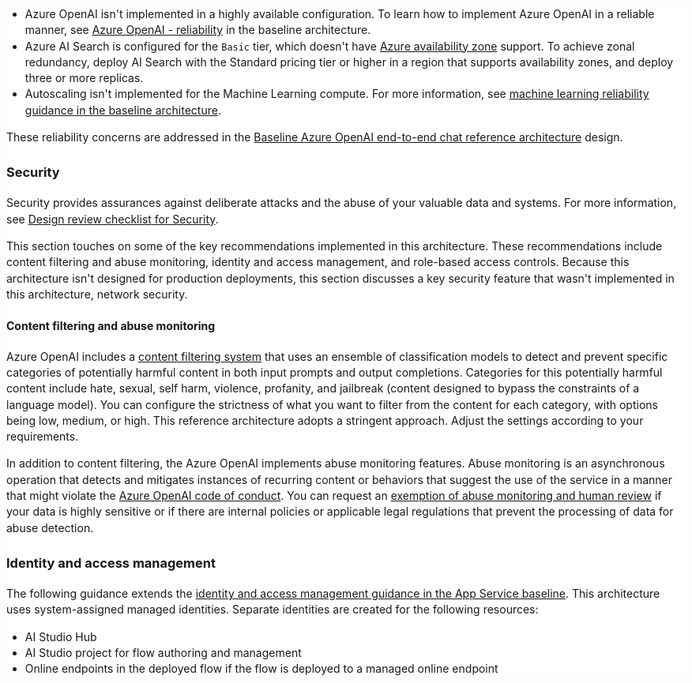 - Azure OpenAI isn't implemented in a highly available configuration. To learn how to implement Azure OpenAI in a reliable manner, see [Azure OpenAI - reliability](/azure/architecture/ai-ml/architecture/baseline-openai-e2e-chat#azure-openai---reliability) in the baseline architecture.
- Azure AI Search is configured for the `Basic` tier, which doesn't have [Azure availability zone](/azure/reliability/availability-zones-overview) support. To achieve zonal redundancy, deploy AI Search with the Standard pricing tier or higher in a region that supports availability zones, and deploy three or more replicas.
- Autoscaling isn't implemented for the Machine Learning compute. For more information, see [machine learning reliability guidance in the baseline architecture](https://learn.microsoft.com/en-us/azure/architecture/ai-ml/architecture/baseline-openai-e2e-chat#machine-learning---reliability).

These reliability concerns are addressed in the [Baseline Azure OpenAI end-to-end chat reference architecture](./baseline-openai-e2e-chat.yml) design.

### Security

Security provides assurances against deliberate attacks and the abuse of your valuable data and systems. For more information, see [Design review checklist for Security](/azure/well-architected/security/checklist).

This section touches on some of the key recommendations implemented in this architecture. These recommendations include content filtering and abuse monitoring, identity and access management, and role-based access controls. Because this architecture isn't designed for production deployments, this section discusses a key security feature that wasn't implemented in this architecture, network security.

#### Content filtering and abuse monitoring

Azure OpenAI includes a [content filtering system](/azure/ai-services/openai/concepts/content-filter) that uses an ensemble of classification models to detect and prevent specific categories of potentially harmful content in both input prompts and output completions. Categories for this potentially harmful content include hate, sexual, self harm, violence, profanity, and jailbreak (content designed to bypass the constraints of a language model). You can configure the strictness of what you want to filter from the content for each category, with options being low, medium, or high. This reference architecture adopts a stringent approach. Adjust the settings according to your requirements.

In addition to content filtering, the Azure OpenAI implements abuse monitoring features. Abuse monitoring is an asynchronous operation that detects and mitigates instances of recurring content or behaviors that suggest the use of the service in a manner that might violate the [Azure OpenAI code of conduct](/legal/cognitive-services/openai/code-of-conduct). You can request an [exemption of abuse monitoring and human review](/legal/cognitive-services/openai/data-privacy#how-can-customers-get-an-exemption-from-abuse-monitoring-and-human-review) if your data is highly sensitive or if there are internal policies or applicable legal regulations that prevent the processing of data for abuse detection.

### Identity and access management

The following guidance extends the [identity and access management guidance in the App Service baseline](/azure/architecture/web-apps/app-service/architectures/baseline-zone-redundant#identity-and-access-management). This architecture uses system-assigned managed identities. Separate identities are created for the following resources:

- AI Studio Hub
- AI Studio project for flow authoring and management
- Online endpoints in the deployed flow if the flow is deployed to a managed online endpoint

